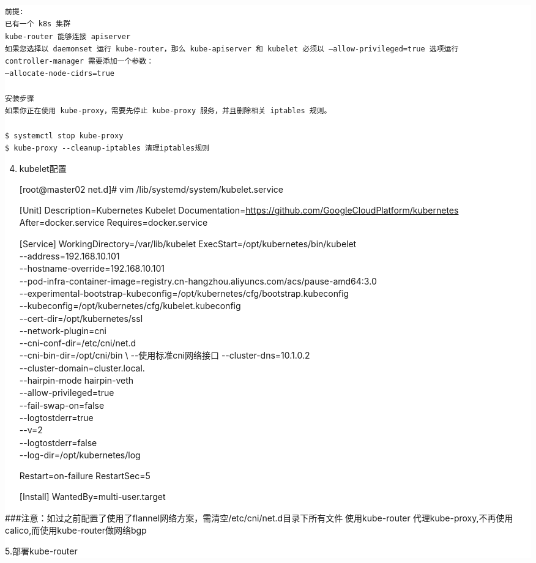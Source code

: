     前提:
    已有一个 k8s 集群
    kube-router 能够连接 apiserver
    如果您选择以 daemonset 运行 kube-router，那么 kube-apiserver 和 kubelet 必须以 –allow-privileged=true 选项运行
    controller-manager 需要添加一个参数：
    –allocate-node-cidrs=true
    
    安装步骤
    如果你正在使用 kube-proxy，需要先停止 kube-proxy 服务，并且删除相关 iptables 规则。
    
    $ systemctl stop kube-proxy
    $ kube-proxy --cleanup-iptables 清理iptables规则
   
4. kubelet配置

    [root@master02 net.d]# vim /lib/systemd/system/kubelet.service 
    
    [Unit]
    Description=Kubernetes Kubelet
    Documentation=https://github.com/GoogleCloudPlatform/kubernetes
    After=docker.service
    Requires=docker.service
    
    [Service]
    WorkingDirectory=/var/lib/kubelet
    ExecStart=/opt/kubernetes/bin/kubelet \
      --address=192.168.10.101 \
      --hostname-override=192.168.10.101 \
      --pod-infra-container-image=registry.cn-hangzhou.aliyuncs.com/acs/pause-amd64:3.0 \
      --experimental-bootstrap-kubeconfig=/opt/kubernetes/cfg/bootstrap.kubeconfig \
      --kubeconfig=/opt/kubernetes/cfg/kubelet.kubeconfig \
      --cert-dir=/opt/kubernetes/ssl \
      --network-plugin=cni \
      --cni-conf-dir=/etc/cni/net.d \
      --cni-bin-dir=/opt/cni/bin \  --使用标准cni网络接口
      --cluster-dns=10.1.0.2 \
      --cluster-domain=cluster.local. \
      --hairpin-mode hairpin-veth \
      --allow-privileged=true \
      --fail-swap-on=false \
      --logtostderr=true \
      --v=2 \
      --logtostderr=false \
      --log-dir=/opt/kubernetes/log
  
    Restart=on-failure
    RestartSec=5
    
    [Install]
    WantedBy=multi-user.target

###注意：如过之前配置了使用了flannel网络方案，需清空/etc/cni/net.d目录下所有文件
        使用kube-router 代理kube-proxy,不再使用calico,而使用kube-router做网络bgp

 5.部署kube-router
 